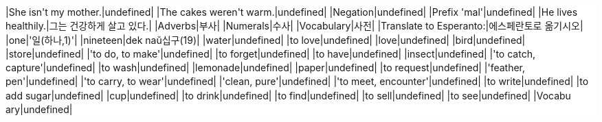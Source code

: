 |She isn't my mother.|undefined|
|The cakes weren't warm.|undefined|
|Negation|undefined|
|Prefix 'mal'|undefined|
|He lives healthily.|그는 건강하게 살고 있다.|
|Adverbs|부사|
|Numerals|수사|
|Vocabulary|사전|
|Translate to Esperanto:|에스페란토로 옮기시오|
|one|'일(하나,1)'|
|nineteen|dek naŭ십구(19)|
|water|undefined|
|to love|undefined|
|love|undefined|
|bird|undefined|
|store|undefined|
|'to do, to make'|undefined|
|to forget|undefined|
|to have|undefined|
|insect|undefined|
|'to catch, capture'|undefined|
|to wash|undefined|
|lemonade|undefined|
|paper|undefined|
|to request|undefined|
|'feather, pen'|undefined|
|'to carry, to wear'|undefined|
|'clean, pure'|undefined|
|'to meet, encounter'|undefined|
|to write|undefined|
|to add sugar|undefined|
|cup|undefined|
|to drink|undefined|
|to find|undefined|
|to sell|undefined|
|to see|undefined|
|Vocabu ary|undefined|